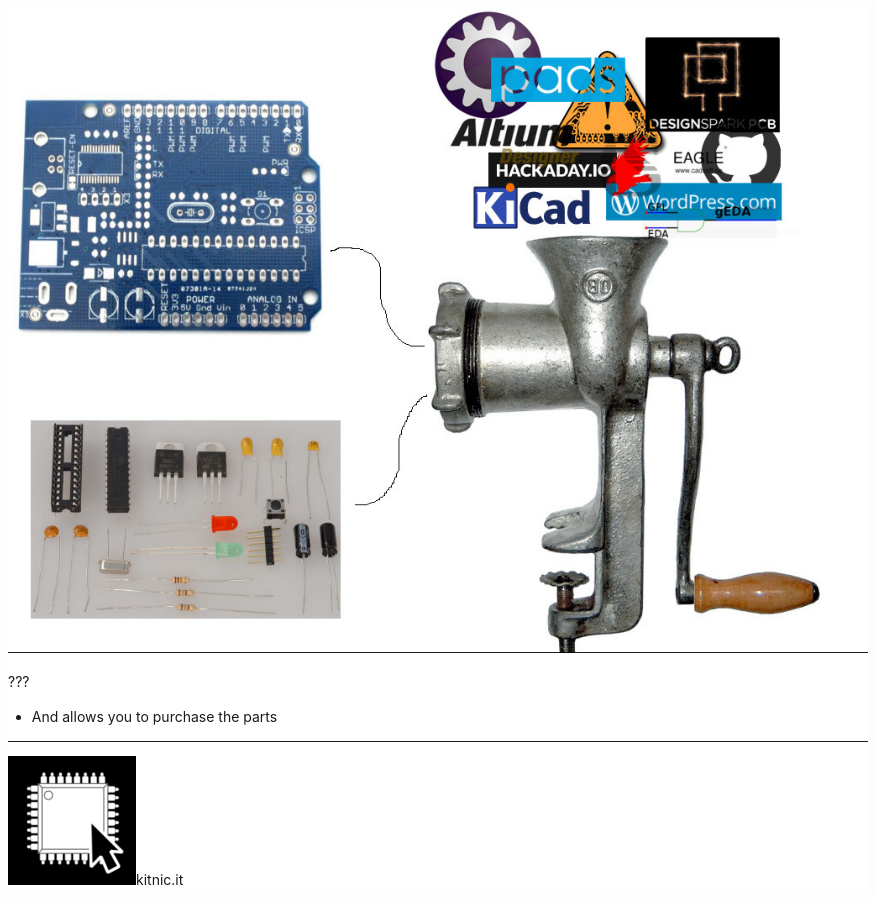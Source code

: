 <img class=fullscreen src=images/meat3.jpg />

???
- And allows you to purchase the parts

---

<img src=images/kitnic_logo.png />kitnic.it

<center>